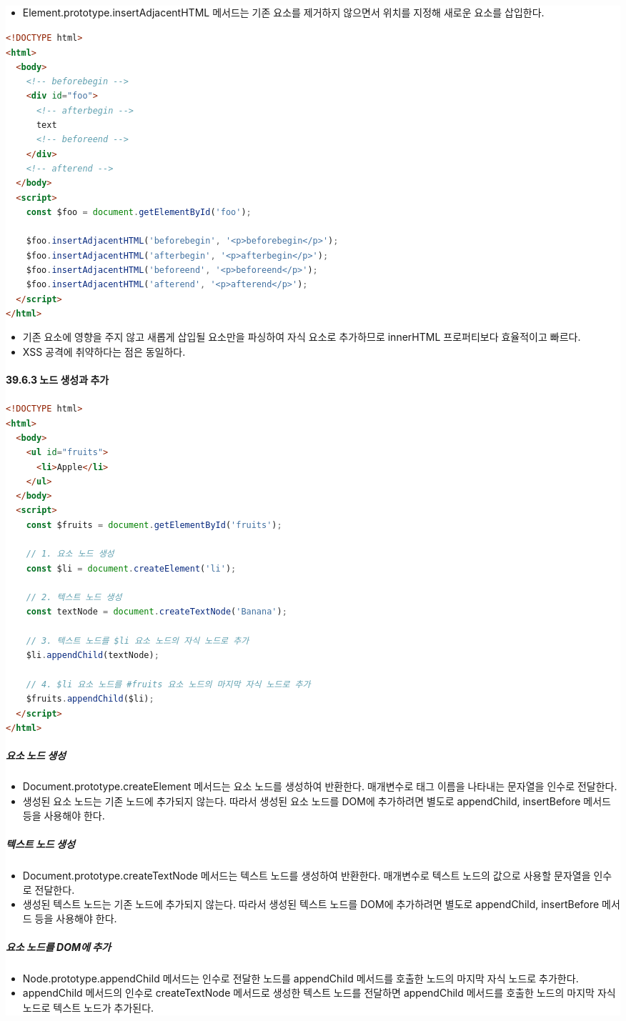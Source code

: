 - Element.prototype.insertAdjacentHTML 메서드는 기존 요소를 제거하지 않으면서 위치를 지정해 새로운 요소를 삽입한다.
```html
<!DOCTYPE html>
<html>
  <body>
    <!-- beforebegin -->
    <div id="foo">
      <!-- afterbegin -->
      text
      <!-- beforeend -->
    </div>
    <!-- afterend -->
  </body>
  <script>
    const $foo = document.getElementById('foo');

    $foo.insertAdjacentHTML('beforebegin', '<p>beforebegin</p>');
    $foo.insertAdjacentHTML('afterbegin', '<p>afterbegin</p>');
    $foo.insertAdjacentHTML('beforeend', '<p>beforeend</p>');
    $foo.insertAdjacentHTML('afterend', '<p>afterend</p>');
  </script>
</html>
```
- 기존 요소에 영향을 주지 않고 새롭게 삽입될 요소만을 파싱하여 자식 요소로 추가하므로 innerHTML 프로퍼티보다 효율적이고 빠르다.
- XSS 공격에 취약하다는 점은 동일하다.
#### 39.6.3 노드 생성과 추가
```html
<!DOCTYPE html>
<html>
  <body>
    <ul id="fruits">
      <li>Apple</li>
    </ul>
  </body>
  <script>
    const $fruits = document.getElementById('fruits');

    // 1. 요소 노드 생성
    const $li = document.createElement('li');

    // 2. 텍스트 노드 생성
    const textNode = document.createTextNode('Banana');

    // 3. 텍스트 노드를 $li 요소 노드의 자식 노드로 추가
    $li.appendChild(textNode);

    // 4. $li 요소 노드를 #fruits 요소 노드의 마지막 자식 노드로 추가
    $fruits.appendChild($li);
  </script>
</html>
```
##### 요소 노드 생성
- Document.prototype.createElement 메서드는 요소 노드를 생성하여 반환한다. 매개변수로 태그 이름을 나타내는 문자열을 인수로 전달한다.
- 생성된 요소 노드는 기존 노드에 추가되지 않는다. 따라서 생성된 요소 노드를 DOM에 추가하려면 별도로 appendChild, insertBefore 메서드 등을 사용해야 한다.
##### 텍스트 노드 생성
- Document.prototype.createTextNode 메서드는 텍스트 노드를 생성하여 반환한다. 매개변수로 텍스트 노드의 값으로 사용할 문자열을 인수로 전달한다.
- 생성된 텍스트 노드는 기존 노드에 추가되지 않는다. 따라서 생성된 텍스트 노드를 DOM에 추가하려면 별도로 appendChild, insertBefore 메서드 등을 사용해야 한다.
##### 요소 노드를 DOM에 추가
- Node.prototype.appendChild 메서드는 인수로 전달한 노드를 appendChild 메서드를 호출한 노드의 마지막 자식 노드로 추가한다.
- appendChild 메서드의 인수로 createTextNode 메서드로 생성한 텍스트 노드를 전달하면 appendChild 메서드를 호출한 노드의 마지막 자식 노드로 텍스트 노드가 추가된다.